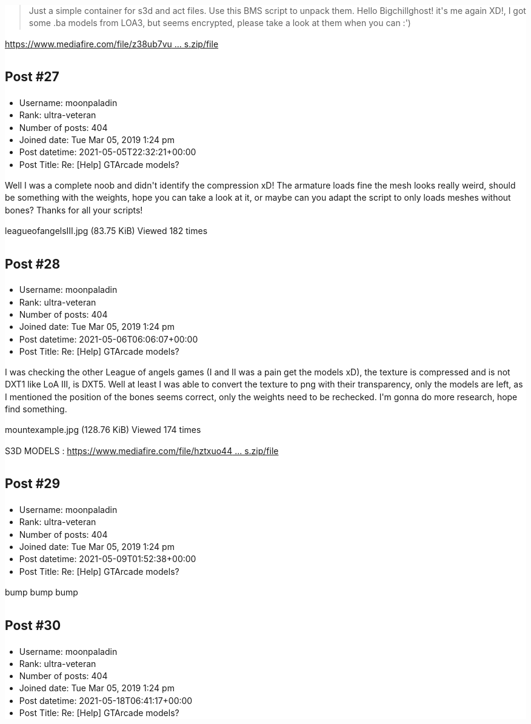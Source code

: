 > Just a simple container for s3d and act files. Use this BMS script to unpack them.
Hello  Bigchillghost! it's me again XD!, I got some .ba models from LOA3, but seems encrypted, please take a look at them when you can :') 

[https://www.mediafire.com/file/z38ub7vu ... s.zip/file](https://www.mediafire.com/file/z38ub7vumuufvdi/examples_.ba_models.zip/file)
## Post #27
- Username: moonpaladin
- Rank: ultra-veteran
- Number of posts: 404
- Joined date: Tue Mar 05, 2019 1:24 pm
- Post datetime: 2021-05-05T22:32:21+00:00
- Post Title: Re: [Help] GTArcade models?

Well I was a complete noob and didn't identify the compression xD! The armature loads fine the mesh looks really weird, should be something with the weights, hope you can take a look at it, or maybe can you adapt the script to only loads meshes without bones?    Thanks for all your scripts!



leagueofangelsIII.jpg (83.75 KiB) Viewed 182 times
## Post #28
- Username: moonpaladin
- Rank: ultra-veteran
- Number of posts: 404
- Joined date: Tue Mar 05, 2019 1:24 pm
- Post datetime: 2021-05-06T06:06:07+00:00
- Post Title: Re: [Help] GTArcade models?

I was checking the other League of angels games (I and II was a pain get the models xD), the texture is compressed and is not DXT1 like LoA III, is DXT5. Well at least I was able to convert the texture to png with their transparency, only the models are left, as I mentioned the position of the bones seems correct, only the weights need to be rechecked. I'm gonna do more research, hope find something.  



mountexample.jpg (128.76 KiB) Viewed 174 times



S3D MODELS : [https://www.mediafire.com/file/hztxuo44 ... s.zip/file](https://www.mediafire.com/file/hztxuo448skq8pi/s3d_models.zip/file)
## Post #29
- Username: moonpaladin
- Rank: ultra-veteran
- Number of posts: 404
- Joined date: Tue Mar 05, 2019 1:24 pm
- Post datetime: 2021-05-09T01:52:38+00:00
- Post Title: Re: [Help] GTArcade models?

bump bump bump
## Post #30
- Username: moonpaladin
- Rank: ultra-veteran
- Number of posts: 404
- Joined date: Tue Mar 05, 2019 1:24 pm
- Post datetime: 2021-05-18T06:41:17+00:00
- Post Title: Re: [Help] GTArcade models?
